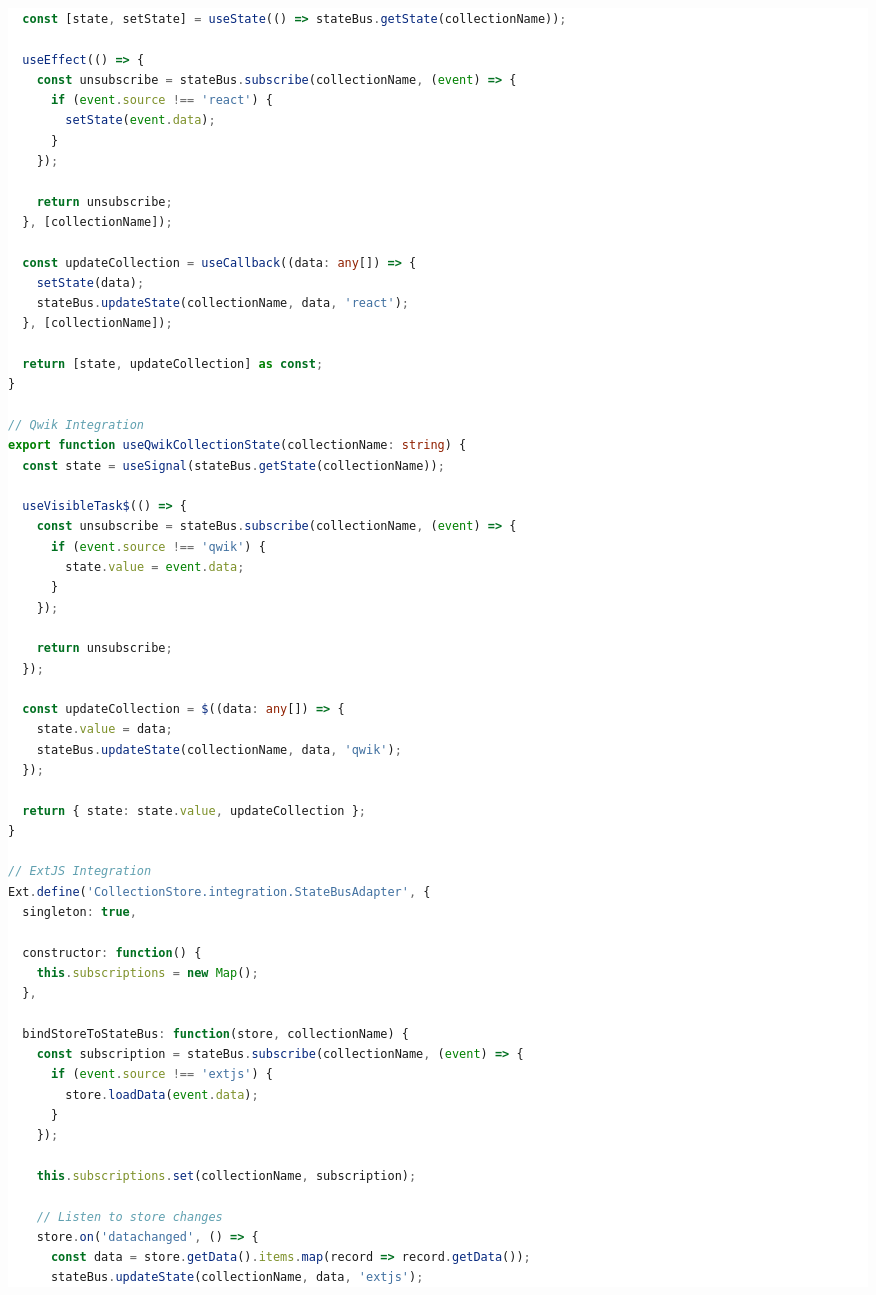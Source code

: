 ```typescript
  const [state, setState] = useState(() => stateBus.getState(collectionName));

  useEffect(() => {
    const unsubscribe = stateBus.subscribe(collectionName, (event) => {
      if (event.source !== 'react') {
        setState(event.data);
      }
    });

    return unsubscribe;
  }, [collectionName]);

  const updateCollection = useCallback((data: any[]) => {
    setState(data);
    stateBus.updateState(collectionName, data, 'react');
  }, [collectionName]);

  return [state, updateCollection] as const;
}

// Qwik Integration
export function useQwikCollectionState(collectionName: string) {
  const state = useSignal(stateBus.getState(collectionName));

  useVisibleTask$(() => {
    const unsubscribe = stateBus.subscribe(collectionName, (event) => {
      if (event.source !== 'qwik') {
        state.value = event.data;
      }
    });

    return unsubscribe;
  });

  const updateCollection = $((data: any[]) => {
    state.value = data;
    stateBus.updateState(collectionName, data, 'qwik');
  });

  return { state: state.value, updateCollection };
}

// ExtJS Integration
Ext.define('CollectionStore.integration.StateBusAdapter', {
  singleton: true,

  constructor: function() {
    this.subscriptions = new Map();
  },

  bindStoreToStateBus: function(store, collectionName) {
    const subscription = stateBus.subscribe(collectionName, (event) => {
      if (event.source !== 'extjs') {
        store.loadData(event.data);
      }
    });

    this.subscriptions.set(collectionName, subscription);

    // Listen to store changes
    store.on('datachanged', () => {
      const data = store.getData().items.map(record => record.getData());
      stateBus.updateState(collectionName, data, 'extjs');
```